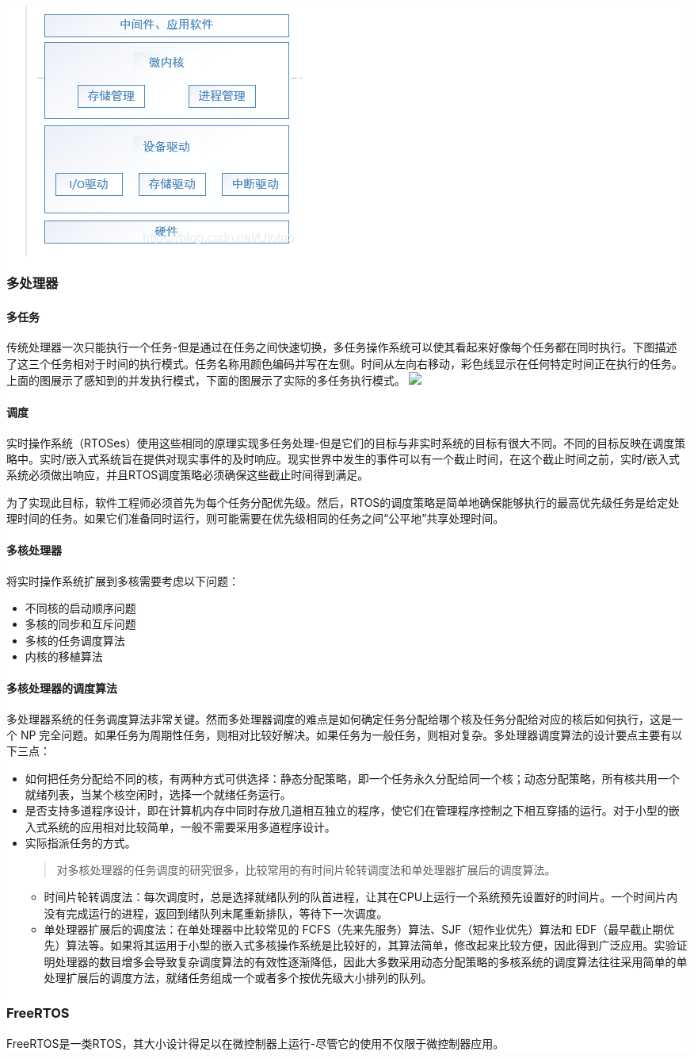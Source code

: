 >![](files/micro.png)

### 多处理器
#### 多任务
传统处理器一次只能执行一个任务-但是通过在任务之间快速切换，多任务操作系统可以使其看起来好像每个任务都在同时执行。下图描述了这三个任务相对于时间的执行模式。任务名称用颜色编码并写在左侧。时间从左向右移动，彩色线显示在任何特定时间正在执行的任务。上面的图展示了感知到的并发执行模式，下面的图展示了实际的多任务执行模式。
![](https://www.freertos.org/fr-content-src/uploads/2018/07/TaskExecution.gif)

#### 调度
实时操作系统（RTOSes）使用这些相同的原理实现多任务处理-但是它们的目标与非实时系统的目标有很大不同。不同的目标反映在调度策略中。实时/嵌入式系统旨在提供对现实事件的及时响应。现实世界中发生的事件可以有一个截止时间，在这个截止时间之前，实时/嵌入式系统必须做出响应，并且RTOS调度策略必须确保这些截止时间得到满足。

为了实现此目标，软件工程师必须首先为每个任务分配优先级。然后，RTOS的调度策略是简单地确保能够执行的最高优先级任务是给定处理时间的任务。如果它们准备同时运行，则可能需要在优先级相同的任务之间“公平地”共享处理时间。
#### 多核处理器
将实时操作系统扩展到多核需要考虑以下问题：
* 不同核的启动顺序问题
* 多核的同步和互斥问题
* 多核的任务调度算法
* 内核的移植算法  

#### 多核处理器的调度算法
多处理器系统的任务调度算法非常关键。然而多处理器调度的难点是如何确定任务分配给哪个核及任务分配给对应的核后如何执行，这是一个 NP 完全问题。如果任务为周期性任务，则相对比较好解决。如果任务为一般任务，则相对复杂。多处理器调度算法的设计要点主要有以下三点：
* 如何把任务分配给不同的核，有两种方式可供选择：静态分配策略，即一个任务永久分配给同一个核；动态分配策略，所有核共用一个就绪列表，当某个核空闲时，选择一个就绪任务运行。
* 是否支持多道程序设计，即在计算机内存中同时存放几道相互独立的程序，使它们在管理程序控制之下相互穿插的运行。对于小型的嵌入式系统的应用相对比较简单，一般不需要采用多道程序设计。
* 实际指派任务的方式。
  > 对多核处理器的任务调度的研究很多，比较常用的有时间片轮转调度法和单处理器扩展后的调度算法。
  - 时间片轮转调度法：每次调度时，总是选择就绪队列的队首进程，让其在CPU上运行一个系统预先设置好的时间片。一个时间片内没有完成运行的进程，返回到绪队列末尾重新排队，等待下一次调度。
  - 单处理器扩展后的调度法：在单处理器中比较常见的 FCFS（先来先服务）算法、SJF（短作业优先）算法和 EDF（最早截止期优先）算法等。如果将其运用于小型的嵌入式多核操作系统是比较好的，其算法简单，修改起来比较方便，因此得到广泛应用。实验证明处理器的数目增多会导致复杂调度算法的有效性逐渐降低，因此大多数采用动态分配策略的多核系统的调度算法往往采用简单的单处理扩展后的调度方法，就绪任务组成一个或者多个按优先级大小排列的队列。

### FreeRTOS
FreeRTOS是一类RTOS，其大小设计得足以在微控制器上运行-尽管它的使用不仅限于微控制器应用。
